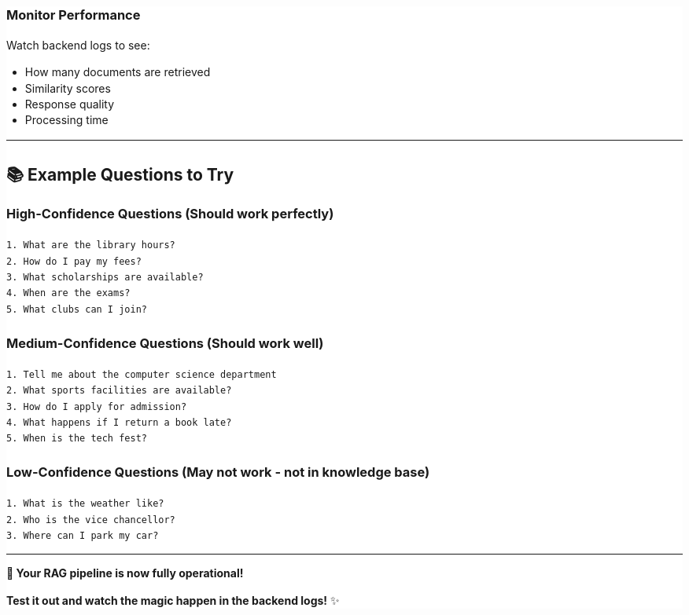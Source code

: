 ### Monitor Performance

Watch backend logs to see:
- How many documents are retrieved
- Similarity scores
- Response quality
- Processing time

---

## 📚 Example Questions to Try

### High-Confidence Questions (Should work perfectly)
```
1. What are the library hours?
2. How do I pay my fees?
3. What scholarships are available?
4. When are the exams?
5. What clubs can I join?
```

### Medium-Confidence Questions (Should work well)
```
1. Tell me about the computer science department
2. What sports facilities are available?
3. How do I apply for admission?
4. What happens if I return a book late?
5. When is the tech fest?
```

### Low-Confidence Questions (May not work - not in knowledge base)
```
1. What is the weather like?
2. Who is the vice chancellor?
3. Where can I park my car?
```

---

**🎉 Your RAG pipeline is now fully operational!**

**Test it out and watch the magic happen in the backend logs!** ✨
